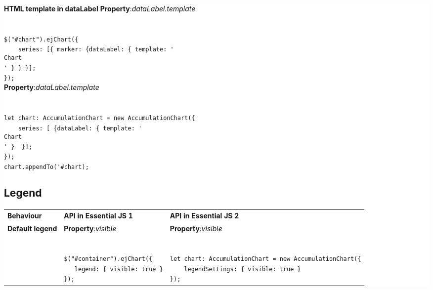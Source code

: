 <tr>
<td><b>HTML template in dataLabel</b></td>
<td>
<b>Property</b>:<i>dataLabel.template</i>
</br>
</br>
<code>
$("#chart").ejChart({
    series: [{ marker: {dataLabel: { template: '<div>Chart</div>' } } }];
});
</code>
</td>
<td>
<b>Property</b>:<i>dataLabel.template</i>
</br>
</br>
<code>
let chart: AccumulationChart = new AccumulationChart({
    series: [ {dataLabel: { template: '<div>Chart</div>' }  }];
});
chart.appendTo('#chart);
</code>
</td>
</tr>

</table>

## Legend


<table>
<tr>
<td><b>Behaviour</b></td>
<td><b>API in Essential JS 1</b></td>
<td><b>API in Essential JS 2</b></td>
</tr>

<tr>
<td><b>Default legend</b></td>
<td>
<b>Property</b>:<i>visible</i>
</br>
</br>
<code>
$("#container").ejChart({
   legend: { visible: true }
});
</code>
</td>
<td>
<b>Property</b>:<i>visible</i>
</br>
</br>
<code>
let chart: AccumulationChart = new AccumulationChart({
    legendSettings: { visible: true }
});
</code>
</td>
</tr>
